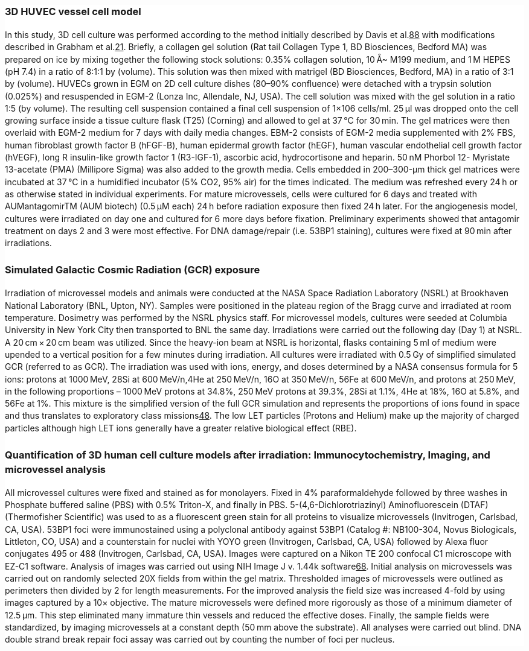 ### 3D HUVEC vessel cell model

In this study, 3D cell culture was performed according to the method initially described by Davis et al.[88](#CR88) with modifications described in Grabham et al.[21](#CR21). Briefly, a collagen gel solution (Rat tail Collagen Type 1, BD Biosciences, Bedford MA) was prepared on ice by mixing together the following stock solutions: 0.35% collagen solution, 10 Å~ M199 medium, and 1 M HEPES (pH 7.4) in a ratio of 8:1:1 by (volume). This solution was then mixed with matrigel (BD Biosciences, Bedford, MA) in a ratio of 3:1 by (volume). HUVECs grown in EGM on 2D cell culture dishes (80–90% confluence) were detached with a trypsin solution (0.025%) and resuspended in EGM-2 (Lonza Inc, Allendale, NJ, USA). The cell solution was mixed with the gel solution in a ratio 1:5 (by volume). The resulting cell suspension contained a final cell suspension of 1×106 cells/ml. 25 μl was dropped onto the cell growing surface inside a tissue culture flask (T25) (Corning) and allowed to gel at 37 °C for 30 min. The gel matrices were then overlaid with EGM-2 medium for 7 days with daily media changes. EBM-2 consists of EGM-2 media supplemented with 2% FBS, human fibroblast growth factor B (hFGF-B), human epidermal growth factor (hEGF), human vascular endothelial cell growth factor (hVEGF), long R insulin-like growth factor 1 (R3-IGF-1), ascorbic acid, hydrocortisone and heparin. 50 nM Phorbol 12- Myristate 13-acetate (PMA) (Millipore Sigma) was also added to the growth media. Cells embedded in 200–300-μm thick gel matrices were incubated at 37 °C in a humidified incubator (5% CO2, 95% air) for the times indicated. The medium was refreshed every 24 h or as otherwise stated in individual experiments. For mature microvessels, cells were cultured for 6 days and treated with AUMantagomirTM (AUM biotech) (0.5 µM each) 24 h before radiation exposure then fixed 24 h later. For the angiogenesis model, cultures were irradiated on day one and cultured for 6 more days before fixation. Preliminary experiments showed that antagomir treatment on days 2 and 3 were most effective. For DNA damage/repair (i.e. 53BP1 staining), cultures were fixed at 90 min after irradiations.

### Simulated Galactic Cosmic Radiation (GCR) exposure

Irradiation of microvessel models and animals were conducted at the NASA Space Radiation Laboratory (NSRL) at Brookhaven National Laboratory (BNL, Upton, NY). Samples were positioned in the plateau region of the Bragg curve and irradiated at room temperature. Dosimetry was performed by the NSRL physics staff. For microvessel models, cultures were seeded at Columbia University in New York City then transported to BNL the same day. Irradiations were carried out the following day (Day 1) at NSRL. A 20 cm × 20 cm beam was utilized. Since the heavy-ion beam at NSRL is horizontal, flasks containing 5 ml of medium were upended to a vertical position for a few minutes during irradiation. All cultures were irradiated with 0.5 Gy of simplified simulated GCR (referred to as GCR). The irradiation was used with ions, energy, and doses determined by a NASA consensus formula for 5 ions: protons at 1000 MeV, 28Si at 600 MeV/n,4He at 250 MeV/n, 16O at 350 MeV/n, 56Fe at 600 MeV/n, and protons at 250 MeV, in the following proportions – 1000 MeV protons at 34.8%, 250 MeV protons at 39.3%, 28Si at 1.1%, 4He at 18%, 16O at 5.8%, and 56Fe at 1%. This mixture is the simplified version of the full GCR simulation and represents the proportions of ions found in space and thus translates to exploratory class missions[48](#CR48). The low LET particles (Protons and Helium) make up the majority of charged particles although high LET ions generally have a greater relative biological effect (RBE).

### Quantification of 3D human cell culture models after irradiation: Immunocytochemistry, Imaging, and microvessel analysis

All microvessel cultures were fixed and stained as for monolayers. Fixed in 4% paraformaldehyde followed by three washes in Phosphate buffered saline (PBS) with 0.5% Triton-X, and finally in PBS. 5-(4,6-Dichlorotriazinyl) Aminofluorescein (DTAF) (Thermofisher Scientific) was used to as a fluorescent green stain for all proteins to visualize microvessels (Invitrogen, Carlsbad, CA, USA). 53BP1 foci were immunostained using a polyclonal antibody against 53BP1 (Catalog #: NB100-304, Novus Biologicals, Littleton, CO, USA) and a counterstain for nuclei with YOYO green (Invitrogen, Carlsbad, CA, USA) followed by Alexa fluor conjugates 495 or 488 (Invitrogen, Carlsbad, CA, USA). Images were captured on a Nikon TE 200 confocal C1 microscope with EZ-C1 software. Analysis of images was carried out using NIH Image J v. 1.44k software[68](#CR68). Initial analysis on microvessels was carried out on randomly selected 20X fields from within the gel matrix. Thresholded images of microvessels were outlined as perimeters then divided by 2 for length measurements. For the improved analysis the field size was increased 4-fold by using images captured by a 10× objective. The mature microvessels were defined more rigorously as those of a minimum diameter of 12.5 μm. This step eliminated many immature thin vessels and reduced the effective doses. Finally, the sample fields were standardized, by imaging microvessels at a constant depth (50 mm above the substrate). All analyses were carried out blind. DNA double strand break repair foci assay was carried out by counting the number of foci per nucleus.